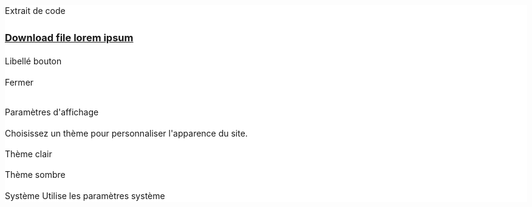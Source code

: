 ###
Extrait de code


<div class="fr-download" lang="en">
<h3>
<a href="../../../../dist/favicon/favicon.ico" data-fr-assess-file="bytes" id="fr-download-link-7105" download hreflang="en" class="fr-download__link">Download file lorem ipsum
<span class="fr-download__detail">
</span>
</a>
</h3>
</div>


Libellé bouton


Fermer


##
Paramètres d'affichage


Choisissez un thème pour personnaliser l'apparence du site.


Thème clair


Thème sombre


Système
Utilise les paramètres système
